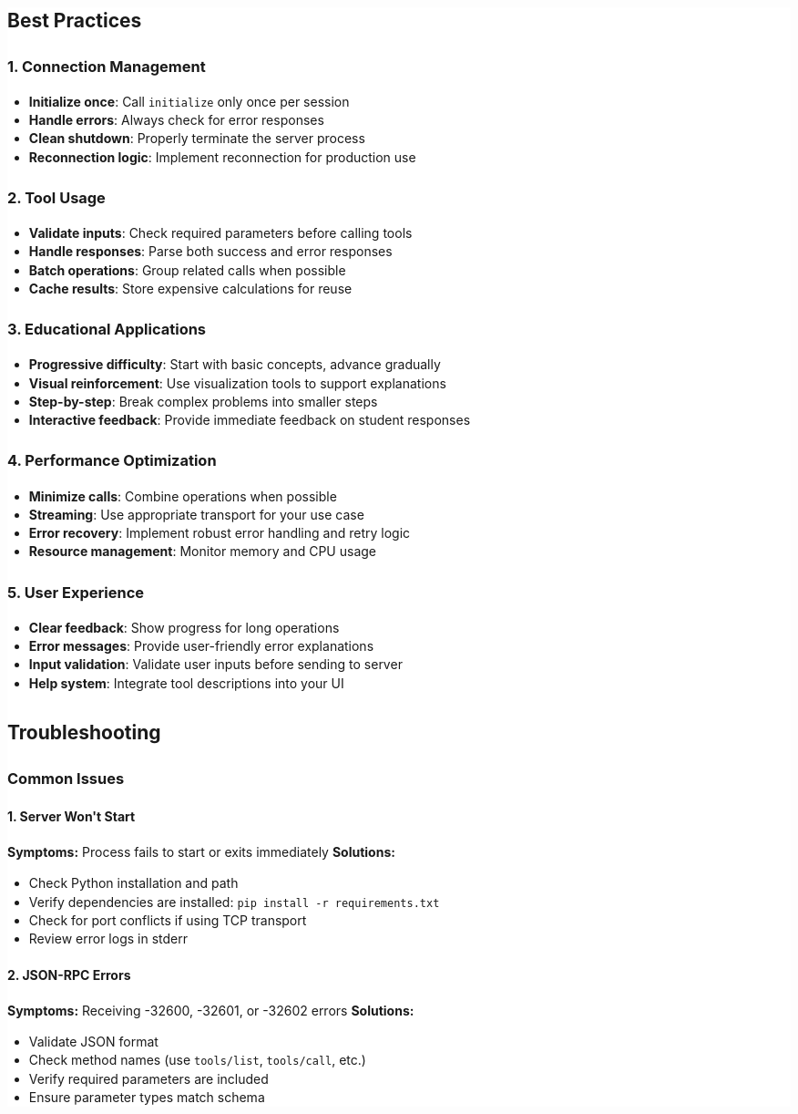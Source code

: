 ## Best Practices

### 1. Connection Management
- **Initialize once**: Call `initialize` only once per session
- **Handle errors**: Always check for error responses
- **Clean shutdown**: Properly terminate the server process
- **Reconnection logic**: Implement reconnection for production use

### 2. Tool Usage
- **Validate inputs**: Check required parameters before calling tools
- **Handle responses**: Parse both success and error responses
- **Batch operations**: Group related calls when possible
- **Cache results**: Store expensive calculations for reuse

### 3. Educational Applications
- **Progressive difficulty**: Start with basic concepts, advance gradually
- **Visual reinforcement**: Use visualization tools to support explanations
- **Step-by-step**: Break complex problems into smaller steps
- **Interactive feedback**: Provide immediate feedback on student responses

### 4. Performance Optimization
- **Minimize calls**: Combine operations when possible
- **Streaming**: Use appropriate transport for your use case
- **Error recovery**: Implement robust error handling and retry logic
- **Resource management**: Monitor memory and CPU usage

### 5. User Experience
- **Clear feedback**: Show progress for long operations
- **Error messages**: Provide user-friendly error explanations
- **Input validation**: Validate user inputs before sending to server
- **Help system**: Integrate tool descriptions into your UI

## Troubleshooting

### Common Issues

#### 1. Server Won't Start
**Symptoms:** Process fails to start or exits immediately
**Solutions:**
- Check Python installation and path
- Verify dependencies are installed: `pip install -r requirements.txt`
- Check for port conflicts if using TCP transport
- Review error logs in stderr

#### 2. JSON-RPC Errors
**Symptoms:** Receiving -32600, -32601, or -32602 errors
**Solutions:**
- Validate JSON format
- Check method names (use `tools/list`, `tools/call`, etc.)
- Verify required parameters are included
- Ensure parameter types match schema
